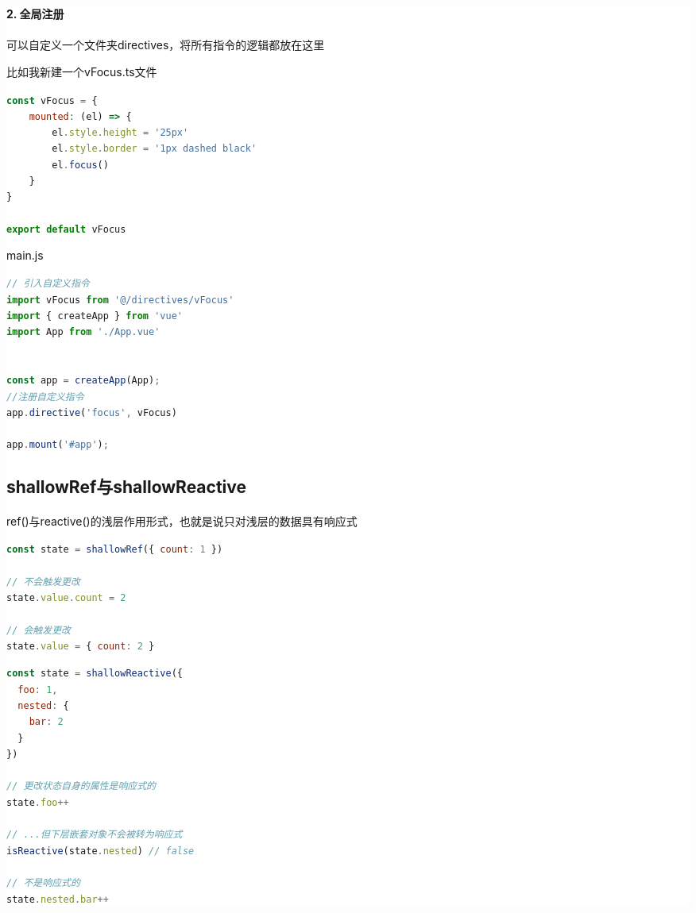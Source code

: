 ```vue
```

#### 2. 全局注册

可以自定义一个文件夹directives，将所有指令的逻辑都放在这里

比如我新建一个vFocus.ts文件

```js
const vFocus = {
    mounted: (el) => {
        el.style.height = '25px'
        el.style.border = '1px dashed black'
        el.focus()
    }
}

export default vFocus
```

main.js

```js
// 引入自定义指令
import vFocus from '@/directives/vFocus'
import { createApp } from 'vue'
import App from './App.vue'


const app = createApp(App);
//注册自定义指令 
app.directive('focus', vFocus)

app.mount('#app');
```

## shallowRef与shallowReactive

ref()与reactive()的浅层作用形式，也就是说只对浅层的数据具有响应式

```js
const state = shallowRef({ count: 1 })

// 不会触发更改
state.value.count = 2

// 会触发更改
state.value = { count: 2 }
```



```js
const state = shallowReactive({
  foo: 1,
  nested: {
    bar: 2
  }
})

// 更改状态自身的属性是响应式的
state.foo++

// ...但下层嵌套对象不会被转为响应式
isReactive(state.nested) // false

// 不是响应式的
state.nested.bar++
```
